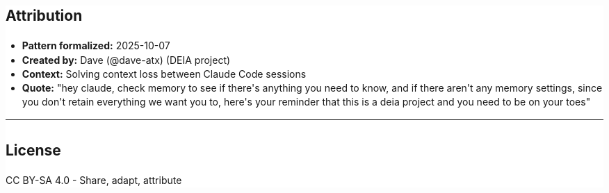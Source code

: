 ## Attribution

- **Pattern formalized:** 2025-10-07
- **Created by:** Dave (@dave-atx) (DEIA project)
- **Context:** Solving context loss between Claude Code sessions
- **Quote:** "hey claude, check memory to see if there's anything you need to know, and if there aren't any memory settings, since you don't retain everything we want you to, here's your reminder that this is a deia project and you need to be on your toes"

---

## License

CC BY-SA 4.0 - Share, adapt, attribute
